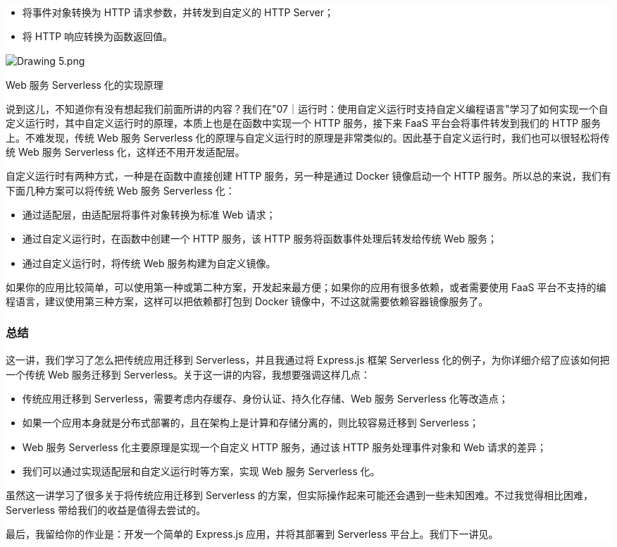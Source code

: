 * 将事件对象转换为 HTTP 请求参数，并转发到自定义的 HTTP Server；

* 将 HTTP 响应转换为函数返回值。


<Image alt="Drawing 5.png" src="https://s0.lgstatic.com/i/image2/M01/0C/93/Cip5yGAZAX6AFyFKAALzp61gPVQ447.png"/> 
  
Web 服务 Serverless 化的实现原理

说到这儿，不知道你有没有想起我们前面所讲的内容？我们在"07｜运行时：使用自定义运行时支持自定义编程语言"学习了如何实现一个自定义运行时，其中自定义运行时的原理，本质上也是在函数中实现一个 HTTP 服务，接下来 FaaS 平台会将事件转发到我们的 HTTP 服务上。不难发现，传统 Web 服务 Serverless 化的原理与自定义运行时的原理是非常类似的。因此基于自定义运行时，我们也可以很轻松将传统 Web 服务 Serverless 化，这样还不用开发适配层。

自定义运行时有两种方式，一种是在函数中直接创建 HTTP 服务，另一种是通过 Docker 镜像启动一个 HTTP 服务。所以总的来说，我们有下面几种方案可以将传统 Web 服务 Serverless 化：

* 通过适配层，由适配层将事件对象转换为标准 Web 请求；

* 通过自定义运行时，在函数中创建一个 HTTP 服务，该 HTTP 服务将函数事件处理后转发给传统 Web 服务；

* 通过自定义运行时，将传统 Web 服务构建为自定义镜像。

如果你的应用比较简单，可以使用第一种或第二种方案，开发起来最方便；如果你的应用有很多依赖，或者需要使用 FaaS 平台不支持的编程语言，建议使用第三种方案，这样可以把依赖都打包到 Docker 镜像中，不过这就需要依赖容器镜像服务了。

### 总结

这一讲，我们学习了怎么把传统应用迁移到 Serverless，并且我通过将 Express.js 框架 Serverless 化的例子，为你详细介绍了应该如何把一个传统 Web 服务迁移到 Serverless。关于这一讲的内容，我想要强调这样几点：

* 传统应用迁移到 Serverless，需要考虑内存缓存、身份认证、持久化存储、Web 服务 Serverless 化等改造点；

* 如果一个应用本身就是分布式部署的，且在架构上是计算和存储分离的，则比较容易迁移到 Serverless；

* Web 服务 Serverless 化主要原理是实现一个自定义 HTTP 服务，通过该 HTTP 服务处理事件对象和 Web 请求的差异；

* 我们可以通过实现适配层和自定义运行时等方案，实现 Web 服务 Serverless 化。

虽然这一讲学习了很多关于将传统应用迁移到 Serverless 的方案，但实际操作起来可能还会遇到一些未知困难。不过我觉得相比困难，Serverless 带给我们的收益是值得去尝试的。

最后，我留给你的作业是：开发一个简单的 Express.js 应用，并将其部署到 Serverless 平台上。我们下一讲见。

